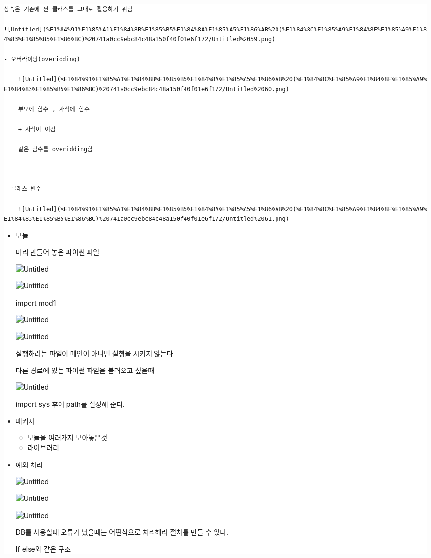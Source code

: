     상속은 기존에 짠 클래스를 그대로 활용하기 위함
    
    ![Untitled](%E1%84%91%E1%85%A1%E1%84%8B%E1%85%B5%E1%84%8A%E1%85%A5%E1%86%AB%20(%E1%84%8C%E1%85%A9%E1%84%8F%E1%85%A9%E1%84%83%E1%85%B5%E1%86%BC)%20741a0cc9ebc84c48a150f40f01e6f172/Untitled%2059.png)
    
    - 오버라이딩(overidding)
        
        ![Untitled](%E1%84%91%E1%85%A1%E1%84%8B%E1%85%B5%E1%84%8A%E1%85%A5%E1%86%AB%20(%E1%84%8C%E1%85%A9%E1%84%8F%E1%85%A9%E1%84%83%E1%85%B5%E1%86%BC)%20741a0cc9ebc84c48a150f40f01e6f172/Untitled%2060.png)
        
        부모에 함수 , 자식에 함수 
        
        → 자식이 이김 
        
        같은 함수를 overidding함
        
         
        
    - 클래스 변수
        
        ![Untitled](%E1%84%91%E1%85%A1%E1%84%8B%E1%85%B5%E1%84%8A%E1%85%A5%E1%86%AB%20(%E1%84%8C%E1%85%A9%E1%84%8F%E1%85%A9%E1%84%83%E1%85%B5%E1%86%BC)%20741a0cc9ebc84c48a150f40f01e6f172/Untitled%2061.png)
        
    
- 모듈
    
    미리 만들어 놓은 파이썬 파일
    
    ![Untitled](%E1%84%91%E1%85%A1%E1%84%8B%E1%85%B5%E1%84%8A%E1%85%A5%E1%86%AB%20(%E1%84%8C%E1%85%A9%E1%84%8F%E1%85%A9%E1%84%83%E1%85%B5%E1%86%BC)%20741a0cc9ebc84c48a150f40f01e6f172/Untitled%2062.png)
    
    ![Untitled](%E1%84%91%E1%85%A1%E1%84%8B%E1%85%B5%E1%84%8A%E1%85%A5%E1%86%AB%20(%E1%84%8C%E1%85%A9%E1%84%8F%E1%85%A9%E1%84%83%E1%85%B5%E1%86%BC)%20741a0cc9ebc84c48a150f40f01e6f172/Untitled%2063.png)
    
    import mod1
    
    ![Untitled](%E1%84%91%E1%85%A1%E1%84%8B%E1%85%B5%E1%84%8A%E1%85%A5%E1%86%AB%20(%E1%84%8C%E1%85%A9%E1%84%8F%E1%85%A9%E1%84%83%E1%85%B5%E1%86%BC)%20741a0cc9ebc84c48a150f40f01e6f172/Untitled%2064.png)
    
    ![Untitled](%E1%84%91%E1%85%A1%E1%84%8B%E1%85%B5%E1%84%8A%E1%85%A5%E1%86%AB%20(%E1%84%8C%E1%85%A9%E1%84%8F%E1%85%A9%E1%84%83%E1%85%B5%E1%86%BC)%20741a0cc9ebc84c48a150f40f01e6f172/Untitled%2065.png)
    
    실행하려는 파일이 메인이 아니면 실행을 시키지 않는다
    
    다른 경로에 있는 파이썬 파일을 불러오고 싶을때
    
    ![Untitled](%E1%84%91%E1%85%A1%E1%84%8B%E1%85%B5%E1%84%8A%E1%85%A5%E1%86%AB%20(%E1%84%8C%E1%85%A9%E1%84%8F%E1%85%A9%E1%84%83%E1%85%B5%E1%86%BC)%20741a0cc9ebc84c48a150f40f01e6f172/Untitled%2066.png)
    
    import sys 후에 path를 설정해 준다.
    
- 패키지
    - 모듈을 여러가지 모아놓은것
    - 라이브러리
- 예외 처리
    
    ![Untitled](%E1%84%91%E1%85%A1%E1%84%8B%E1%85%B5%E1%84%8A%E1%85%A5%E1%86%AB%20(%E1%84%8C%E1%85%A9%E1%84%8F%E1%85%A9%E1%84%83%E1%85%B5%E1%86%BC)%20741a0cc9ebc84c48a150f40f01e6f172/Untitled%2067.png)
    
    ![Untitled](%E1%84%91%E1%85%A1%E1%84%8B%E1%85%B5%E1%84%8A%E1%85%A5%E1%86%AB%20(%E1%84%8C%E1%85%A9%E1%84%8F%E1%85%A9%E1%84%83%E1%85%B5%E1%86%BC)%20741a0cc9ebc84c48a150f40f01e6f172/Untitled%2068.png)
    
    ![Untitled](%E1%84%91%E1%85%A1%E1%84%8B%E1%85%B5%E1%84%8A%E1%85%A5%E1%86%AB%20(%E1%84%8C%E1%85%A9%E1%84%8F%E1%85%A9%E1%84%83%E1%85%B5%E1%86%BC)%20741a0cc9ebc84c48a150f40f01e6f172/Untitled%2069.png)
    
    DB를 사용할때 오류가 났을때는 어떤식으로 처리해라 절차를 만들 수 있다.
    
    If else와 같은 구조
    